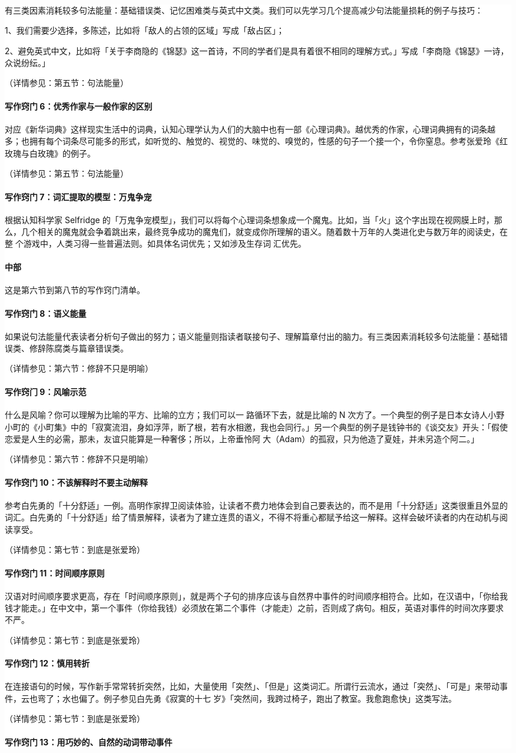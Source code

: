 有三类因素消耗较多句法能量：基础错误类、记忆困难类与英式中文类。我们可以先学习几个提高减少句法能量损耗的例子与技巧：

1、我们需要少选择，多陈述，比如将「敌人的占领的区域」写成「敌占区」；

2、避免英式中文，比如将「关于李商隐的《锦瑟》这一首诗，不同的学者们是具有着很不相同的理解方式。」写成「李商隐《锦瑟》一诗，众说纷纭。」

（详情参见：第五节：句法能量）

#### 写作窍门 6：优秀作家与⼀般作家的区别

对应《新华词典》这样现实生活中的词典，认知心理学认为人们的大脑中也有一部《心理词典》。越优秀的作家，心理词典拥有的词条越多；也拥有每个词条尽可能多的形式，如听觉的、触觉的、视觉的、味觉的、嗅觉的，性感的句子一个接一个，令你窒息。参考张爱玲《红玫瑰与白玫瑰》的例子。

（详情参见：第五节：句法能量）

#### 写作窍门 7：词汇提取的模型：万⿁争宠

根据认知科学家 Selfridge 的「万鬼争宠模型」，我们可以将每个心理词条想象成一个魔鬼。比如，当「火」这个字出现在视网膜上时，那 么，几个相关的魔鬼就会争着跳出来，最终竞争成功的魔鬼们，就变成你所理解的语义。随着数十万年的人类进化史与数万年的阅读史，在整 个游戏中，人类习得一些普遍法则。如具体名词优先；又如涉及生存词 汇优先。

#### 中部

这是第六节到第八节的写作窍门清单。

#### 写作窍门 8：语义能量

如果说句法能量代表读者分析句子做出的努力；语义能量则指读者联接句子、理解篇章付出的脑力。有三类因素消耗较多句法能量：基础错误类、修辞陈腐类与篇章错误类。

（详情参见：第六节：修辞不只是明喻）

#### 写作窍⻔ 9：⻛喻⽰范

什么是风喻？你可以理解为比喻的平方、比喻的立方；我们可以一 路循环下去，就是比喻的 N 次方了。一个典型的例子是日本女诗人小野小町的《小町集》中的「寂寞流泪，身如浮萍，断了根，若有水相邀，我也会同行。」另一个典型的例子是钱钟书的《谈交友》开头：「假使恋爱是人生的必需，那未，友谊只能算是一种奢侈；所以，上帝垂怜阿 大（Adam）的孤寂，只为他造了夏娃，并未另造个阿二。」

（详情参见：第六节：修辞不只是明喻）

#### 写作窍门 10：不该解释时不要主动解释

参考白先勇的「十分舒适」一例。高明作家捍卫阅读体验，让读者不费力地体会到自己要表达的，而不是用「十分舒适」这类很重且外显的词汇。白先勇的「十分舒适」给了情景解释，读者为了建立连贯的语义，不得不将重心都赋予给这一解释。这样会破坏读者的内在动机与阅读享受。

（详情参见：第七节：到底是张爱玲）

#### 写作窍门 11：时间顺序原则

汉语对时间顺序要求更高，存在「时间顺序原则」，就是两个子句的排序应该与自然界中事件的时间顺序相符合。比如，在汉语中，「你给我钱才能走。」在中文中，第一个事件（你给我钱）必须放在第二个事件（才能走）之前，否则成了病句。相反，英语对事件的时间次序要求不严。

（详情参见：第七节：到底是张爱玲）

#### 写作窍门 12：慎用转折

在连接语句的时候，写作新手常常转折突然，比如，大量使用「突然」、「但是」这类词汇。所谓行云流水，通过「突然」、「可是」来带动事件，云也弯了；水也偏了。例子参见白先勇《寂寞的十七 岁》「突然间，我跨过椅子，跑出了教室。我愈跑愈快」这类写法。

（详情参见：第七节：到底是张爱玲）

#### 写作窍门 13：⽤巧妙的、自然的动词带动事件
